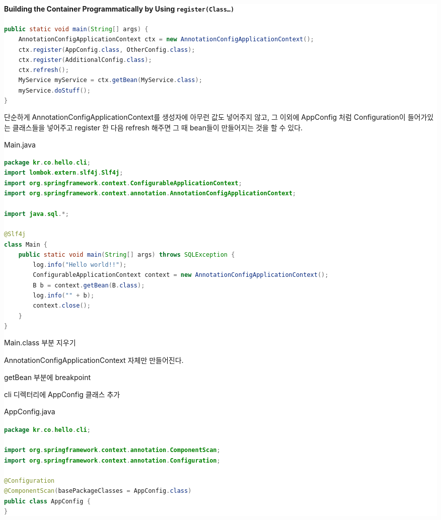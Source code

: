 

#### Building the Container Programmatically by Using `register(Class…)`

```java
public static void main(String[] args) {
    AnnotationConfigApplicationContext ctx = new AnnotationConfigApplicationContext();
    ctx.register(AppConfig.class, OtherConfig.class);
    ctx.register(AdditionalConfig.class);
    ctx.refresh();
    MyService myService = ctx.getBean(MyService.class);
    myService.doStuff();
}
```

단순하게 AnnotationConfigApplicationContext를 생성자에 아무런 값도 넣어주지 않고, 그 이외에 AppConfig 처럼 Configuration이 들어가있는 클래스들을 넣어주고 register 한 다음 refresh 해주면 그 때 bean들이 만들어지는 것을 할 수 있다.



Main.java

```java
package kr.co.hello.cli;
import lombok.extern.slf4j.Slf4j;
import org.springframework.context.ConfigurableApplicationContext;
import org.springframework.context.annotation.AnnotationConfigApplicationContext;

import java.sql.*;

@Slf4j
class Main {
	public static void main(String[] args) throws SQLException {
		log.info("Hello world!!");
		ConfigurableApplicationContext context = new AnnotationConfigApplicationContext();
		B b = context.getBean(B.class);
		log.info("" + b);
		context.close();
	}
}
```

Main.class 부분 지우기

AnnotationConfigApplicationContext 자체만 만들어진다.

getBean 부분에 breakpoint



cli 디렉터리에 AppConfig 클래스 추가

AppConfig.java

```java
package kr.co.hello.cli;

import org.springframework.context.annotation.ComponentScan;
import org.springframework.context.annotation.Configuration;

@Configuration
@ComponentScan(basePackageClasses = AppConfig.class)
public class AppConfig {
}
```
